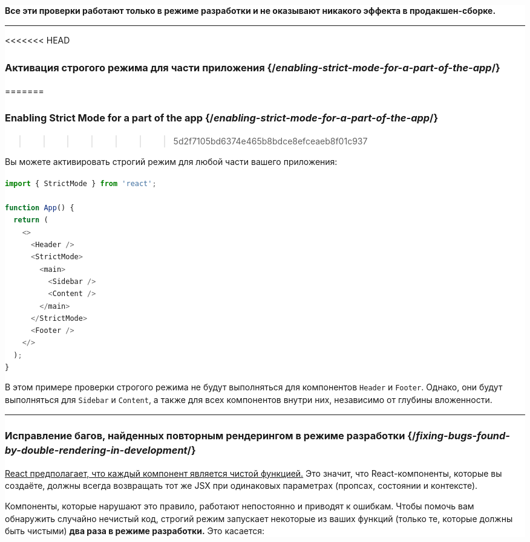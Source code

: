 **Все эти проверки работают только в режиме разработки и не оказывают никакого эффекта в продакшен-сборке.**

</Note>

---

<<<<<<< HEAD
### Активация строгого режима для части приложения {/*enabling-strict-mode-for-a-part-of-the-app*/}
=======
### Enabling Strict Mode for a part of the app {/*enabling-strict-mode-for-a-part-of-the-app*/}
>>>>>>> 5d2f7105bd6374e465b8bdce8efceaeb8f01c937

Вы можете активировать строгий режим для любой части вашего приложения:

```js {7,12}
import { StrictMode } from 'react';

function App() {
  return (
    <>
      <Header />
      <StrictMode>
        <main>
          <Sidebar />
          <Content />
        </main>
      </StrictMode>
      <Footer />
    </>
  );
}
```

В этом примере проверки строгого режима не будут выполняться для компонентов `Header` и `Footer`. Однако, они будут выполняться для `Sidebar` и `Content`, а также для всех компонентов внутри них, независимо от глубины вложенности.

---

### Исправление багов, найденных повторным рендерингом в режиме разработки {/*fixing-bugs-found-by-double-rendering-in-development*/}

[React предполагает, что каждый компонент является чистой функцией.](/learn/keeping-components-pure) Это значит, что React-компоненты, которые вы создаёте, должны всегда возвращать тот же JSX при одинаковых параметрах (пропсах, состоянии и контексте).

Компоненты, которые нарушают это правило, работают непостоянно и приводят к ошибкам. Чтобы помочь вам обнаружить случайно нечистый код, строгий режим запускает некоторые из ваших функций (только те, которые должны быть чистыми) **два раза в режиме разработки.** Это касается:
